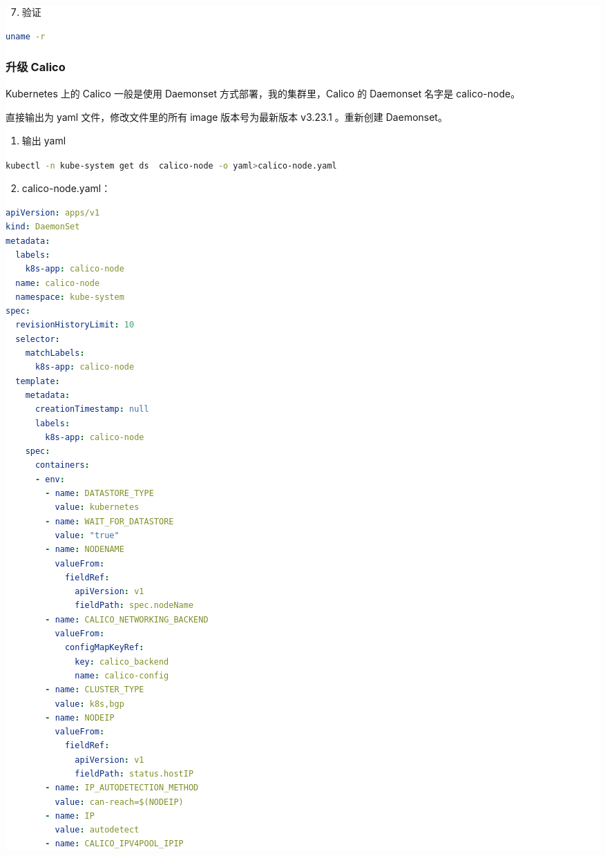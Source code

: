 7. 验证

```bash
uname -r
```

### 升级 Calico

Kubernetes 上的 Calico 一般是使用 Daemonset 方式部署，我的集群里，Calico 的 Daemonset 名字是 calico-node。

直接输出为 yaml 文件，修改文件里的所有 image 版本号为最新版本 v3.23.1 。重新创建 Daemonset。

1. 输出 yaml

```bash
kubectl -n kube-system get ds  calico-node -o yaml>calico-node.yaml
```

2. calico-node.yaml：

```yaml
apiVersion: apps/v1
kind: DaemonSet
metadata:
  labels:
    k8s-app: calico-node
  name: calico-node
  namespace: kube-system
spec:
  revisionHistoryLimit: 10
  selector:
    matchLabels:
      k8s-app: calico-node
  template:
    metadata:
      creationTimestamp: null
      labels:
        k8s-app: calico-node
    spec:
      containers:
      - env:
        - name: DATASTORE_TYPE
          value: kubernetes
        - name: WAIT_FOR_DATASTORE
          value: "true"
        - name: NODENAME
          valueFrom:
            fieldRef:
              apiVersion: v1
              fieldPath: spec.nodeName
        - name: CALICO_NETWORKING_BACKEND
          valueFrom:
            configMapKeyRef:
              key: calico_backend
              name: calico-config
        - name: CLUSTER_TYPE
          value: k8s,bgp
        - name: NODEIP
          valueFrom:
            fieldRef:
              apiVersion: v1
              fieldPath: status.hostIP
        - name: IP_AUTODETECTION_METHOD
          value: can-reach=$(NODEIP)
        - name: IP
          value: autodetect
        - name: CALICO_IPV4POOL_IPIP
```